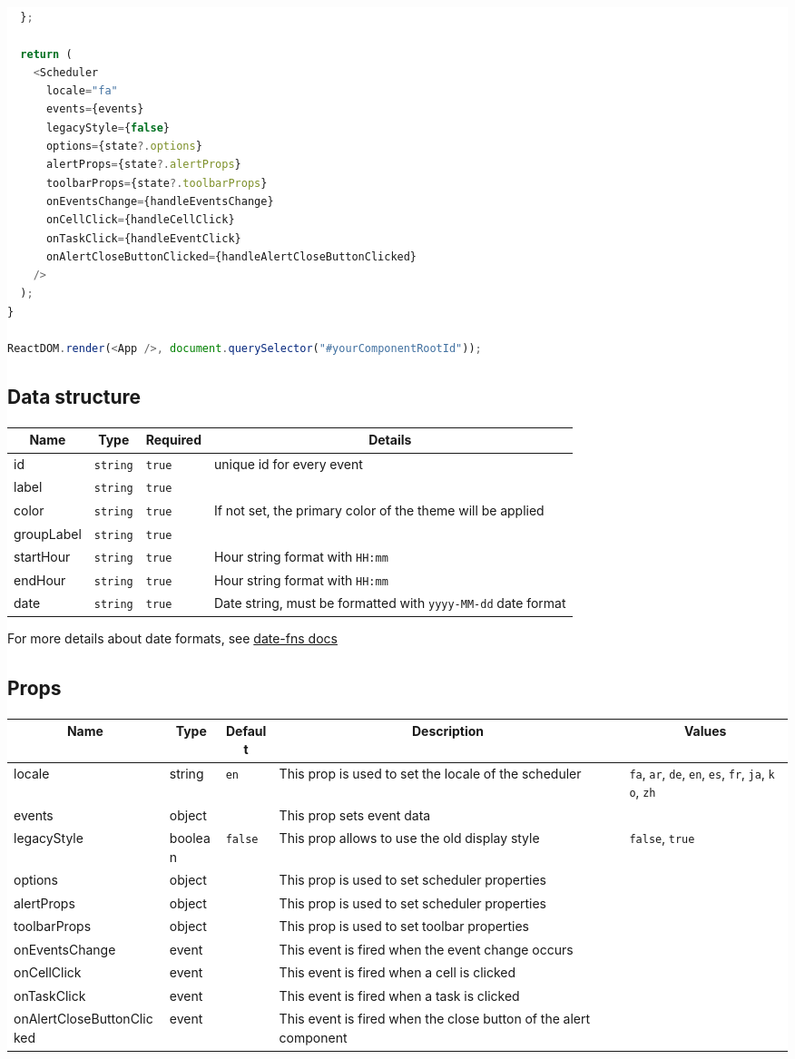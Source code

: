 ```javascript
  };

  return (
    <Scheduler
      locale="fa"
      events={events}
      legacyStyle={false}
      options={state?.options}
      alertProps={state?.alertProps}
      toolbarProps={state?.toolbarProps}
      onEventsChange={handleEventsChange}
      onCellClick={handleCellClick}
      onTaskClick={handleEventClick}
      onAlertCloseButtonClicked={handleAlertCloseButtonClicked}
    />
  );
}

ReactDOM.render(<App />, document.querySelector("#yourComponentRootId"));
```

## Data structure

| Name       | Type     | Required | Details                                                      |
| ---------- | -------- | -------- | ------------------------------------------------------------ |
| id         | `string` | `true`   | unique id for every event                                    |
| label      | `string` | `true`   |                                                              |
| color      | `string` | `true`   | If not set, the primary color of the theme will be applied   |
| groupLabel | `string` | `true`   |                                                              |
| startHour  | `string` | `true`   | Hour string format with `HH:mm`                              |
| endHour    | `string` | `true`   | Hour string format with `HH:mm`                              |
| date       | `string` | `true`   | Date string, must be formatted with `yyyy-MM-dd` date format |

For more details about date formats, see [date-fns docs](https://date-fns.org/v2.24.0/docs/)

## Props

| Name                      | Type    | Default | Description                                                      | Values                                               |
| ------------------------- | ------- | ------- | ---------------------------------------------------------------- | ---------------------------------------------------- |
| locale                    | string  | `en`    | This prop is used to set the locale of the scheduler             | `fa`, `ar`, `de`, `en`, `es`, `fr`, `ja`, `ko`, `zh` |
| events                    | object  |         | This prop sets event data                                        |                                                      |
| legacyStyle               | boolean | `false` | This prop allows to use the old display style                    | `false`, `true`                                      |
| options                   | object  |         | This prop is used to set scheduler properties                    |                                                      |
| alertProps                | object  |         | This prop is used to set scheduler properties                    |                                                      |
| toolbarProps              | object  |         | This prop is used to set toolbar properties                      |                                                      |
| onEventsChange            | event   |         | This event is fired when the event change occurs                 |                                                      |
| onCellClick               | event   |         | This event is fired when a cell is clicked                       |                                                      |
| onTaskClick               | event   |         | This event is fired when a task is clicked                       |                                                      |
| onAlertCloseButtonClicked | event   |         | This event is fired when the close button of the alert component |                                                      |
